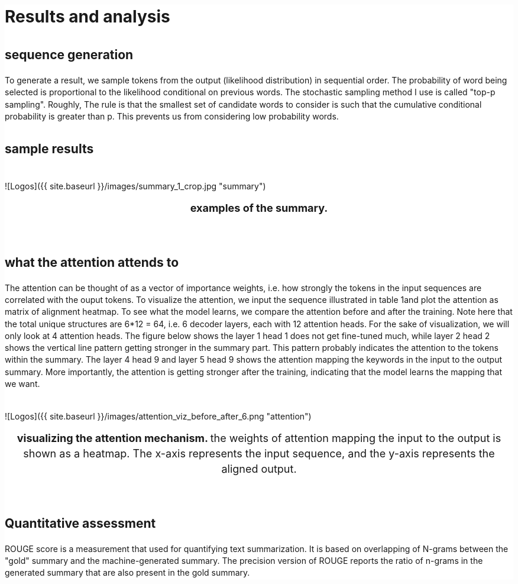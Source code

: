 # Results and analysis

## sequence generation

To generate a result, we sample tokens from the output (likelihood distribution) in sequential order. The probability of word being selected is proportional to the likelihood conditional on previous words. The stochastic sampling method I use is called "top-p sampling". Roughly, The rule is that the smallest set of candidate words to consider is such that the cumulative conditional probability is greater than p. This prevents us from considering low probability words.

## sample results

<br>
![Logos]({{ site.baseurl }}/images/summary_1_crop.jpg "summary")
<p align="center">
    <font size="4"> <b> examples of the summary. </b> </font>
</p>
<br>


## what the attention attends to

 The attention can be thought of as a vector of importance weights, i.e. how strongly the tokens in the input sequences are correlated with the ouput tokens. To visualize the attention, we input the sequence illustrated in table 1and plot the attention as matrix of alignment heatmap. To see what the model learns, we compare the attention before and after the training. Note here that the total unique structures are 6*12 = 64, i.e. 6 decoder layers, each with 12 attention heads. For the sake of visualization, we will only look at 4 attention heads. The figure below shows the layer 1 head 1 does not get fine-tuned much, while layer 2 head 2 shows the vertical line pattern getting stronger in the summary part. This pattern probably indicates the attention to the tokens within the summary. The layer 4 head 9 and layer 5 head 9 shows the attention mapping the keywords in the input to the output summary. More importantly, the attention is getting stronger after the training, indicating that the model learns the mapping that we want.

<br>
![Logos]({{ site.baseurl }}/images/attention_viz_before_after_6.png "attention")
<p align="center">
    <font size="4"> <b> visualizing the attention mechanism. </b> the weights of attention mapping the input to the output is shown as a heatmap. The x-axis represents the input sequence, and the y-axis represents the aligned output. </font>
</p>
<br>

## Quantitative assessment

ROUGE score is a measurement that used for quantifying text summarization. It is based on overlapping of N-grams between the "gold" summary and the machine-generated summary. The precision version of ROUGE reports the ratio of n-grams in the generated summary that are also present in the gold summary.
